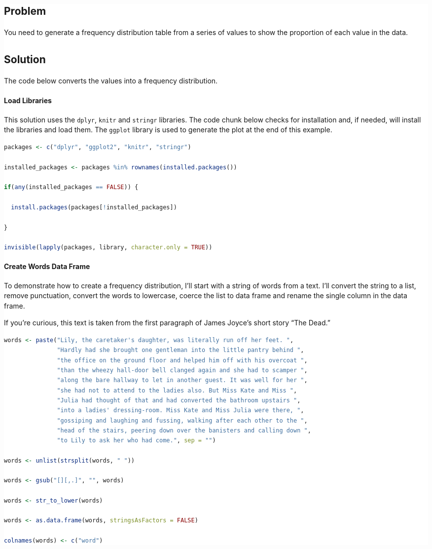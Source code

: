 ## Problem

You need to generate a frequency distribution table from a series of
values to show the proportion of each value in the data.

## Solution

The code below converts the values into a frequency distribution.

#### Load Libraries

This solution uses the `dplyr`, `knitr` and `stringr` libraries. The
code chunk below checks for installation and, if needed, will install
the libraries and load them. The `ggplot` library is used to generate
the plot at the end of this example.

``` r
packages <- c("dplyr", "ggplot2", "knitr", "stringr")

installed_packages <- packages %in% rownames(installed.packages())

if(any(installed_packages == FALSE)) {
  
  install.packages(packages[!installed_packages])
  
}

invisible(lapply(packages, library, character.only = TRUE))
```

#### Create Words Data Frame

To demonstrate how to create a frequency distribution, I’ll start with a
string of words from a text. I’ll convert the string to a list, remove
punctuation, convert the words to lowercase, coerce the list to data
frame and rename the single column in the data frame.

If you’re curious, this text is taken from the first paragraph of James
Joyce’s short story “The Dead.”

``` r
words <- paste("Lily, the caretaker's daughter, was literally run off her feet. ",
               "Hardly had she brought one gentleman into the little pantry behind ",
               "the office on the ground floor and helped him off with his overcoat ",
               "than the wheezy hall-door bell clanged again and she had to scamper ",
               "along the bare hallway to let in another guest. It was well for her ",
               "she had not to attend to the ladies also. But Miss Kate and Miss ",
               "Julia had thought of that and had converted the bathroom upstairs ",
               "into a ladies' dressing-room. Miss Kate and Miss Julia were there, ",
               "gossiping and laughing and fussing, walking after each other to the ",
               "head of the stairs, peering down over the banisters and calling down ",
               "to Lily to ask her who had come.", sep = "")

words <- unlist(strsplit(words, " "))

words <- gsub("[][,.]", "", words)

words <- str_to_lower(words)

words <- as.data.frame(words, stringsAsFactors = FALSE)

colnames(words) <- c("word")
```
